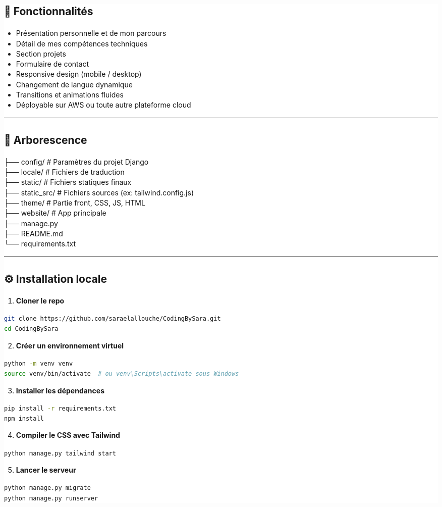 ## 🚀 Fonctionnalités

- Présentation personnelle et de mon parcours
- Détail de mes compétences techniques
- Section projets
- Formulaire de contact
- Responsive design (mobile / desktop)
- Changement de langue dynamique
- Transitions et animations fluides
- Déployable sur AWS ou toute autre plateforme cloud

---

## 📁 Arborescence

├── config/ # Paramètres du projet Django  
├── locale/ # Fichiers de traduction  
├── static/ # Fichiers statiques finaux  
├── static_src/ # Fichiers sources (ex: tailwind.config.js)  
├── theme/ # Partie front, CSS, JS, HTML  
├── website/ # App principale  
├── manage.py  
├── README.md  
└── requirements.txt  


---

## ⚙️ Installation locale

1. **Cloner le repo**
```bash
git clone https://github.com/saraelallouche/CodingBySara.git
cd CodingBySara
```
2. **Créer un environnement virtuel**
```bash
python -m venv venv
source venv/bin/activate  # ou venv\Scripts\activate sous Windows
```
3. **Installer les dépendances**
```bash
pip install -r requirements.txt
npm install
```
4. **Compiler le CSS avec Tailwind**
```bash
python manage.py tailwind start

```
5. **Lancer le serveur**
```bash
python manage.py migrate
python manage.py runserver
```
